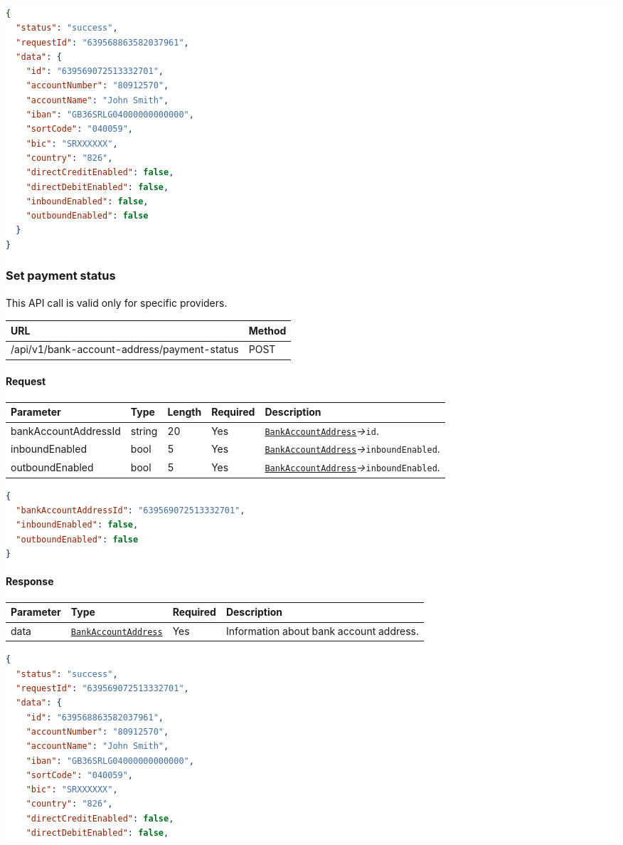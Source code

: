 ```json
{
  "status": "success",
  "requestId": "639568863582037961",
  "data": {
    "id": "639569072513332701",
    "accountNumber": "80912570",
    "accountName": "John Smith",
    "iban": "GB36SRLG04000000000000",
    "sortCode": "040059",
    "bic": "SRXXXXXX",
    "country": "826",
    "directCreditEnabled": false,
    "directDebitEnabled": false,
    "inboundEnabled": false,
    "outboundEnabled": false
  }
}
```

### Set payment status

This API call is valid only for specific providers.

| URL                                                             | Method      |
|:----------------------------------------------------------------|:------------|
| /api/v1/bank-account-address/payment-status                     | POST        |

#### Request

| Parameter                         | Type   | Length | Required  | Description                                                                      |
|:----------------------------------|:-------|:-------|:----------|:---------------------------------------------------------------------------------|
| bankAccountAddressId              | string | 20     | Yes       | [`BankAccountAddress`](#appendix--type--bankaccountaddress)*->*`id`.             |
| inboundEnabled                    | bool   | 5      | Yes       | [`BankAccountAddress`](#appendix--type--bankaccountaddress)*->*`inboundEnabled`. |
| outboundEnabled                   | bool   | 5      | Yes       | [`BankAccountAddress`](#appendix--type--bankaccountaddress)*->*`inboundEnabled`. |

```json
{
  "bankAccountAddressId": "639569072513332701",
  "inboundEnabled": false,
  "outboundEnabled": false
}
```

#### Response

| Parameter | Type                                                        | Required  | Description                            |
|:----------|:------------------------------------------------------------|:----------|:---------------------------------------|
| data      | [`BankAccountAddress`](#appendix--type--bankaccountaddress) | Yes       | Information about bank account address.|

```json
{
  "status": "success",
  "requestId": "639569072513332701",
  "data": {
    "id": "639568863582037961",
    "accountNumber": "80912570",
    "accountName": "John Smith",
    "iban": "GB36SRLG04000000000000",
    "sortCode": "040059",
    "bic": "SRXXXXXX",
    "country": "826",
    "directCreditEnabled": false,
    "directDebitEnabled": false,
```